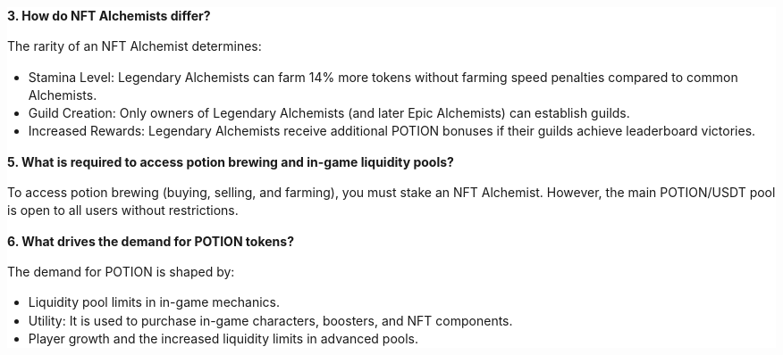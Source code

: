 **3. How do NFT Alchemists differ?**

The rarity of an NFT Alchemist determines:

* Stamina Level: Legendary Alchemists can farm 14% more tokens without farming speed penalties compared to common Alchemists.
* Guild Creation: Only owners of Legendary Alchemists (and later Epic Alchemists) can establish guilds.
* Increased Rewards: Legendary Alchemists receive additional POTION bonuses if their guilds achieve leaderboard victories.

**5. What is required to access potion brewing and in-game liquidity pools?**

To access potion brewing (buying, selling, and farming), you must stake an NFT Alchemist. However, the main POTION/USDT pool is open to all users without restrictions.

**6. What drives the demand for POTION tokens?**

The demand for POTION is shaped by:

* Liquidity pool limits in in-game mechanics.
* Utility: It is used to purchase in-game characters, boosters, and NFT components.
* Player growth and the increased liquidity limits in advanced pools.